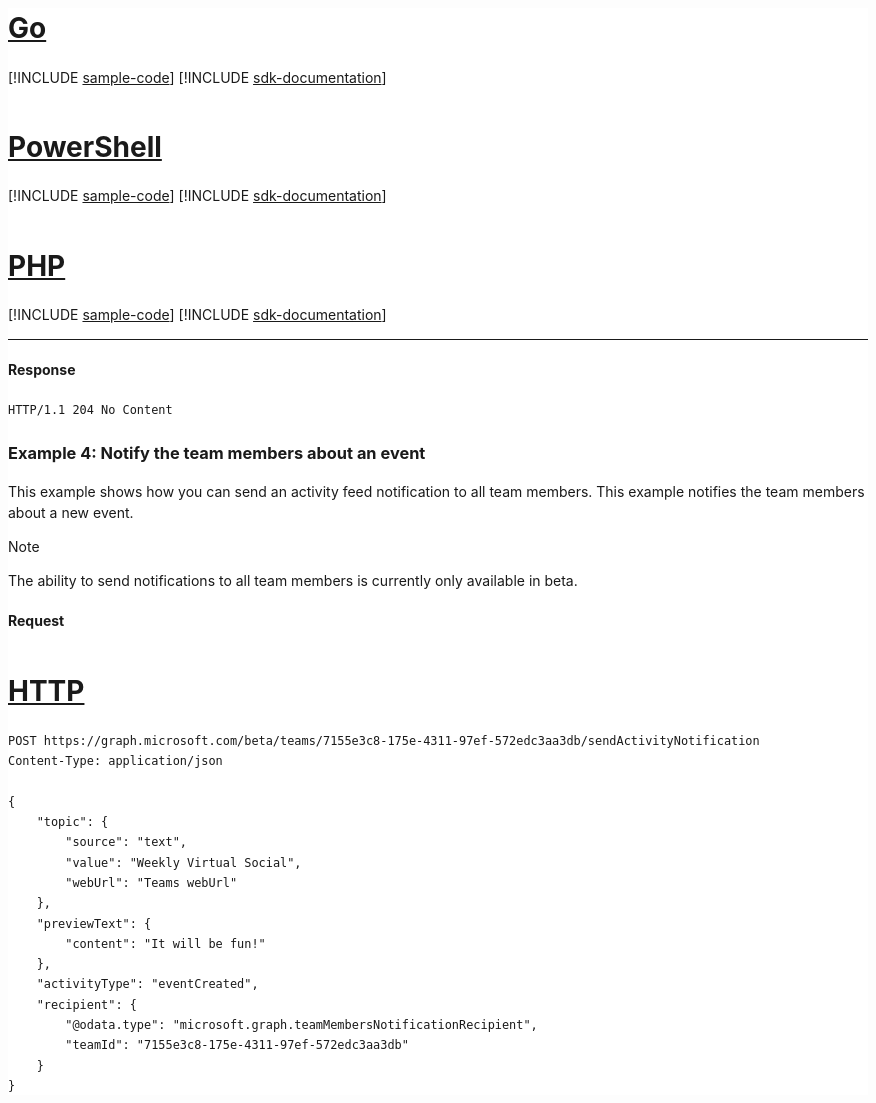 # [Go](#tab/go)
[!INCLUDE [sample-code](../includes/snippets/go/team-sendactivitynotification-customer-task-go-snippets.md)]
[!INCLUDE [sdk-documentation](../includes/snippets/snippets-sdk-documentation-link.md)]

# [PowerShell](#tab/powershell)
[!INCLUDE [sample-code](../includes/snippets/powershell/team-sendactivitynotification-customer-task-powershell-snippets.md)]
[!INCLUDE [sdk-documentation](../includes/snippets/snippets-sdk-documentation-link.md)]

# [PHP](#tab/php)
[!INCLUDE [sample-code](../includes/snippets/php/team-sendactivitynotification-customer-task-php-snippets.md)]
[!INCLUDE [sdk-documentation](../includes/snippets/snippets-sdk-documentation-link.md)]

---


#### Response

``` http
HTTP/1.1 204 No Content
```

### Example 4: Notify the team members about an event

This example shows how you can send an activity feed notification to all team members. This example notifies the team members about a new event. 

> [!NOTE]
> The ability to send notifications to all team members is currently only available in beta.

#### Request

# [HTTP](#tab/http)

``` http
POST https://graph.microsoft.com/beta/teams/7155e3c8-175e-4311-97ef-572edc3aa3db/sendActivityNotification
Content-Type: application/json

{
    "topic": {
        "source": "text",
        "value": "Weekly Virtual Social",
        "webUrl": "Teams webUrl"
    },
    "previewText": {
        "content": "It will be fun!"
    },
    "activityType": "eventCreated",
    "recipient": {
        "@odata.type": "microsoft.graph.teamMembersNotificationRecipient",
        "teamId": "7155e3c8-175e-4311-97ef-572edc3aa3db"
    }
}
```
